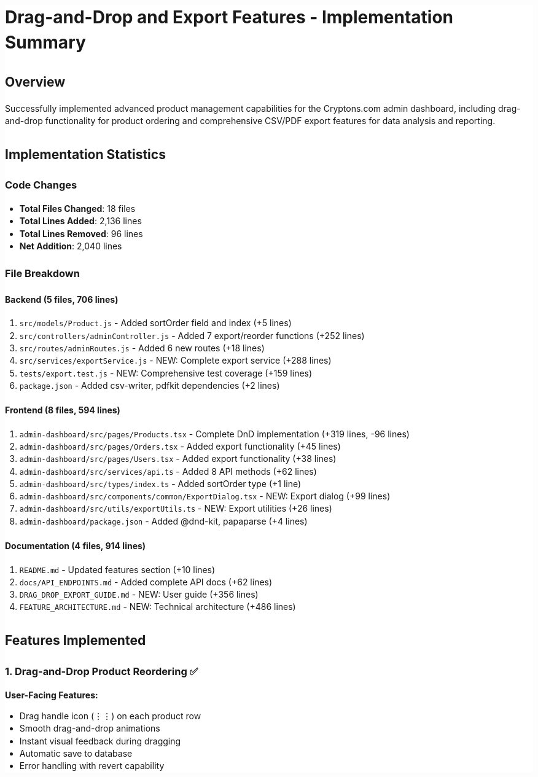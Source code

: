# Drag-and-Drop and Export Features - Implementation Summary

## Overview

Successfully implemented advanced product management capabilities for the Cryptons.com admin dashboard, including drag-and-drop functionality for product ordering and comprehensive CSV/PDF export features for data analysis and reporting.

## Implementation Statistics

### Code Changes
- **Total Files Changed**: 18 files
- **Total Lines Added**: 2,136 lines
- **Total Lines Removed**: 96 lines
- **Net Addition**: 2,040 lines

### File Breakdown

#### Backend (5 files, 706 lines)
1. `src/models/Product.js` - Added sortOrder field and index (+5 lines)
2. `src/controllers/adminController.js` - Added 7 export/reorder functions (+252 lines)
3. `src/routes/adminRoutes.js` - Added 6 new routes (+18 lines)
4. `src/services/exportService.js` - NEW: Complete export service (+288 lines)
5. `tests/export.test.js` - NEW: Comprehensive test coverage (+159 lines)
6. `package.json` - Added csv-writer, pdfkit dependencies (+2 lines)

#### Frontend (8 files, 594 lines)
1. `admin-dashboard/src/pages/Products.tsx` - Complete DnD implementation (+319 lines, -96 lines)
2. `admin-dashboard/src/pages/Orders.tsx` - Added export functionality (+45 lines)
3. `admin-dashboard/src/pages/Users.tsx` - Added export functionality (+38 lines)
4. `admin-dashboard/src/services/api.ts` - Added 8 API methods (+62 lines)
5. `admin-dashboard/src/types/index.ts` - Added sortOrder type (+1 line)
6. `admin-dashboard/src/components/common/ExportDialog.tsx` - NEW: Export dialog (+99 lines)
7. `admin-dashboard/src/utils/exportUtils.ts` - NEW: Export utilities (+26 lines)
8. `admin-dashboard/package.json` - Added @dnd-kit, papaparse (+4 lines)

#### Documentation (4 files, 914 lines)
1. `README.md` - Updated features section (+10 lines)
2. `docs/API_ENDPOINTS.md` - Added complete API docs (+62 lines)
3. `DRAG_DROP_EXPORT_GUIDE.md` - NEW: User guide (+356 lines)
4. `FEATURE_ARCHITECTURE.md` - NEW: Technical architecture (+486 lines)

## Features Implemented

### 1. Drag-and-Drop Product Reordering ✅

**User-Facing Features:**
- Drag handle icon (⋮⋮) on each product row
- Smooth drag-and-drop animations
- Instant visual feedback during dragging
- Automatic save to database
- Error handling with revert capability
